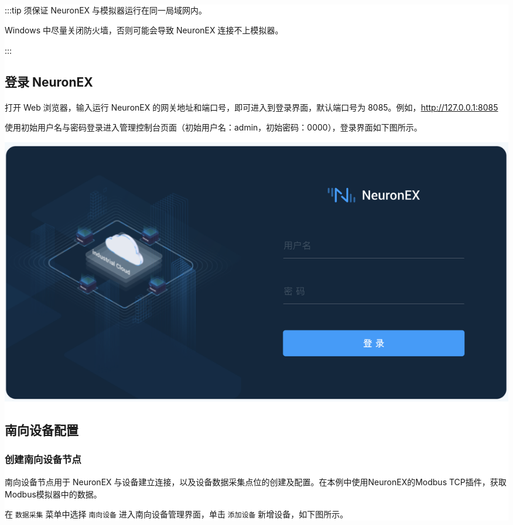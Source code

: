 :::tip 
须保证 NeuronEX 与模拟器运行在同一局域网内。

Windows 中尽量关闭防火墙，否则可能会导致 NeuronEX 连接不上模拟器。 

:::

## 登录 NeuronEX

打开 Web 浏览器，输入运行 NeuronEX 的网关地址和端口号，即可进入到登录界面，默认端口号为 8085。例如，http://127.0.0.1:8085

使用初始用户名与密码登录进入管理控制台页面（初始用户名：admin，初始密码：0000），登录界面如下图所示。

![login](./_assets/login.png)

## 南向设备配置

### 创建南向设备节点

南向设备节点用于 NeuronEX 与设备建立连接，以及设备数据采集点位的创建及配置。在本例中使用NeuronEX的Modbus TCP插件，获取Modbus模拟器中的数据。

在 `数据采集` 菜单中选择 `南向设备` 进入南向设备管理界面，单击 `添加设备` 新增设备，如下图所示。
